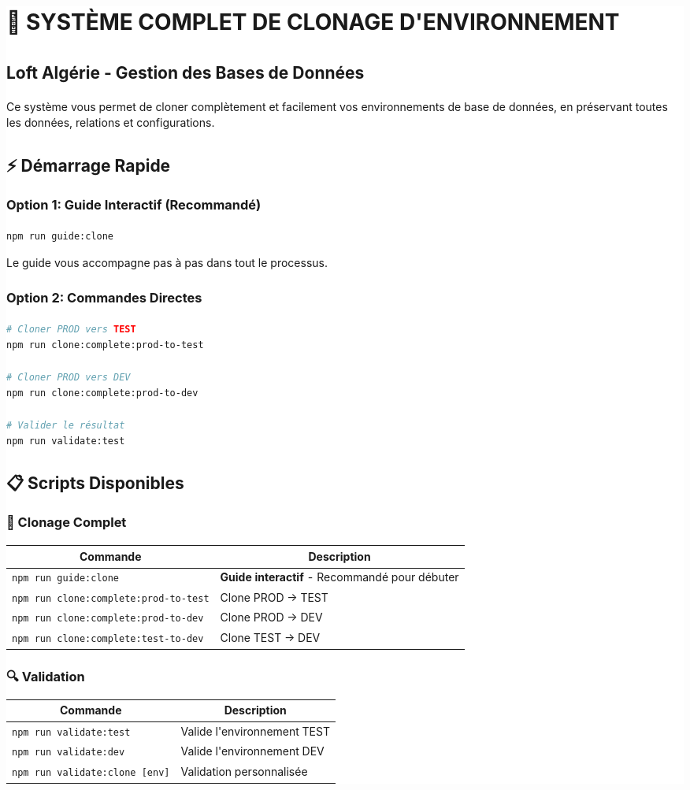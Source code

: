# 🚀 SYSTÈME COMPLET DE CLONAGE D'ENVIRONNEMENT

## Loft Algérie - Gestion des Bases de Données

Ce système vous permet de cloner complètement et facilement vos environnements de base de données, en préservant toutes les données, relations et configurations.

## ⚡ Démarrage Rapide

### Option 1: Guide Interactif (Recommandé)

```bash
npm run guide:clone
```

Le guide vous accompagne pas à pas dans tout le processus.

### Option 2: Commandes Directes

```bash
# Cloner PROD vers TEST
npm run clone:complete:prod-to-test

# Cloner PROD vers DEV
npm run clone:complete:prod-to-dev

# Valider le résultat
npm run validate:test
```

## 📋 Scripts Disponibles

### 🔄 Clonage Complet

| Commande                              | Description                                    |
| ------------------------------------- | ---------------------------------------------- |
| `npm run guide:clone`                 | **Guide interactif** - Recommandé pour débuter |
| `npm run clone:complete:prod-to-test` | Clone PROD → TEST                              |
| `npm run clone:complete:prod-to-dev`  | Clone PROD → DEV                               |
| `npm run clone:complete:test-to-dev`  | Clone TEST → DEV                               |

### 🔍 Validation

| Commande                       | Description                 |
| ------------------------------ | --------------------------- |
| `npm run validate:test`        | Valide l'environnement TEST |
| `npm run validate:dev`         | Valide l'environnement DEV  |
| `npm run validate:clone [env]` | Validation personnalisée    |
